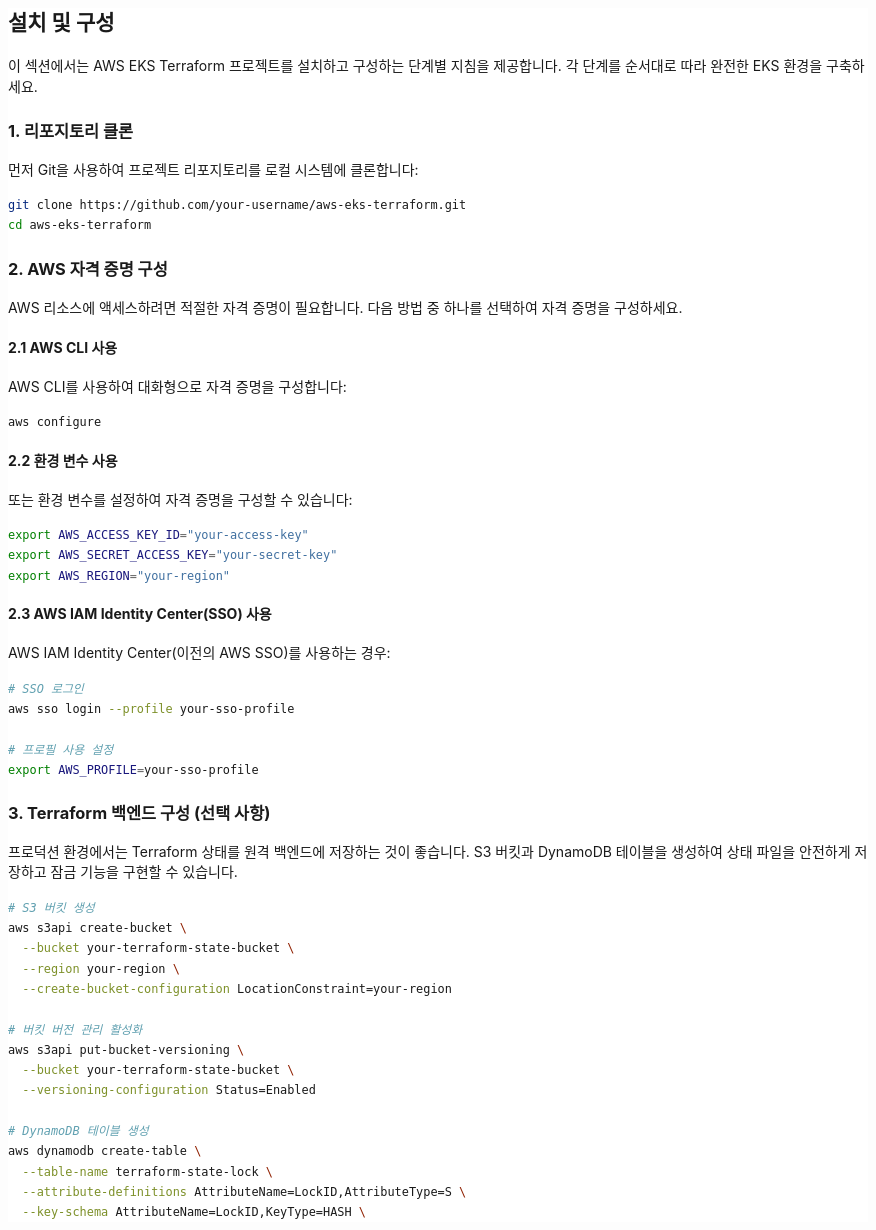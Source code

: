 ## 설치 및 구성

이 섹션에서는 AWS EKS Terraform 프로젝트를 설치하고 구성하는 단계별 지침을 제공합니다. 각 단계를 순서대로 따라 완전한 EKS 환경을 구축하세요.

### 1. 리포지토리 클론

먼저 Git을 사용하여 프로젝트 리포지토리를 로컬 시스템에 클론합니다:

```bash
git clone https://github.com/your-username/aws-eks-terraform.git
cd aws-eks-terraform
```

### 2. AWS 자격 증명 구성

AWS 리소스에 액세스하려면 적절한 자격 증명이 필요합니다. 다음 방법 중 하나를 선택하여 자격 증명을 구성하세요.

#### 2.1 AWS CLI 사용

AWS CLI를 사용하여 대화형으로 자격 증명을 구성합니다:

```bash
aws configure
```

#### 2.2 환경 변수 사용

또는 환경 변수를 설정하여 자격 증명을 구성할 수 있습니다:

```bash
export AWS_ACCESS_KEY_ID="your-access-key"
export AWS_SECRET_ACCESS_KEY="your-secret-key"
export AWS_REGION="your-region"
```

#### 2.3 AWS IAM Identity Center(SSO) 사용

AWS IAM Identity Center(이전의 AWS SSO)를 사용하는 경우:

```bash
# SSO 로그인
aws sso login --profile your-sso-profile

# 프로필 사용 설정
export AWS_PROFILE=your-sso-profile
```

### 3. Terraform 백엔드 구성 (선택 사항)

프로덕션 환경에서는 Terraform 상태를 원격 백엔드에 저장하는 것이 좋습니다. S3 버킷과 DynamoDB 테이블을 생성하여 상태 파일을 안전하게 저장하고 잠금 기능을 구현할 수 있습니다.

```bash
# S3 버킷 생성
aws s3api create-bucket \
  --bucket your-terraform-state-bucket \
  --region your-region \
  --create-bucket-configuration LocationConstraint=your-region

# 버킷 버전 관리 활성화
aws s3api put-bucket-versioning \
  --bucket your-terraform-state-bucket \
  --versioning-configuration Status=Enabled

# DynamoDB 테이블 생성
aws dynamodb create-table \
  --table-name terraform-state-lock \
  --attribute-definitions AttributeName=LockID,AttributeType=S \
  --key-schema AttributeName=LockID,KeyType=HASH \
```